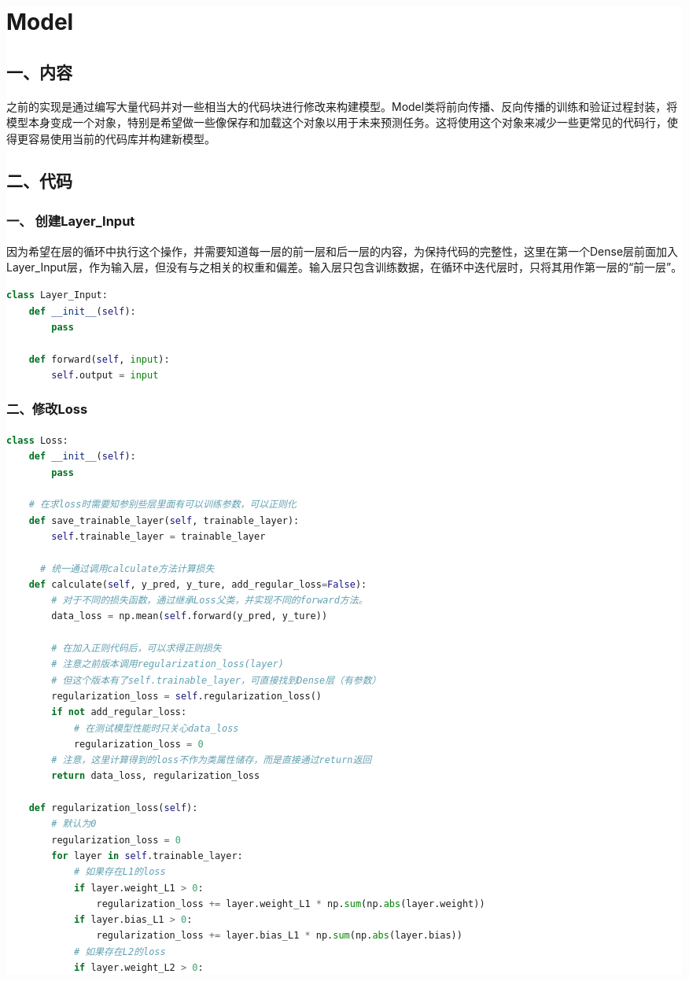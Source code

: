 # Model

## 一、内容

之前的实现是通过编写大量代码并对一些相当大的代码块进行修改来构建模型。Model类将前向传播、反向传播的训练和验证过程封装，将模型本身变成一个对象，特别是希望做一些像保存和加载这个对象以用于未来预测任务。这将使用这个对象来减少一些更常见的代码行，使得更容易使用当前的代码库并构建新模型。

## 二、代码

### 一、 创建Layer_Input

因为希望在层的循环中执行这个操作，并需要知道每一层的前一层和后一层的内容，为保持代码的完整性，这里在第一个Dense层前面加入Layer_Input层，作为输入层，但没有与之相关的权重和偏差。输入层只包含训练数据，在循环中迭代层时，只将其用作第一层的“前一层”。

```py
class Layer_Input:
    def __init__(self):
        pass

    def forward(self, input):
        self.output = input
```





### 二、修改Loss

```py
class Loss:
    def __init__(self):
        pass

    # 在求loss时需要知参别些层里面有可以训练参数，可以正则化
    def save_trainable_layer(self, trainable_layer):
        self.trainable_layer = trainable_layer

	  # 统一通过调用calculate方法计算损失
    def calculate(self, y_pred, y_ture, add_regular_loss=False):
        # 对于不同的损失函数，通过继承Loss父类，并实现不同的forward方法。
        data_loss = np.mean(self.forward(y_pred, y_ture))

        # 在加入正则代码后，可以求得正则损失
        # 注意之前版本调用regularization_loss(layer)
        # 但这个版本有了self.trainable_layer，可直接找到Dense层（有参数）
        regularization_loss = self.regularization_loss()
        if not add_regular_loss:
            # 在测试模型性能时只关心data_loss
            regularization_loss = 0
        # 注意，这里计算得到的loss不作为类属性储存，而是直接通过return返回
        return data_loss, regularization_loss

    def regularization_loss(self):
        # 默认为0
        regularization_loss = 0
        for layer in self.trainable_layer:
            # 如果存在L1的loss
            if layer.weight_L1 > 0:
                regularization_loss += layer.weight_L1 * np.sum(np.abs(layer.weight))
            if layer.bias_L1 > 0:
                regularization_loss += layer.bias_L1 * np.sum(np.abs(layer.bias))
            # 如果存在L2的loss
            if layer.weight_L2 > 0:
```